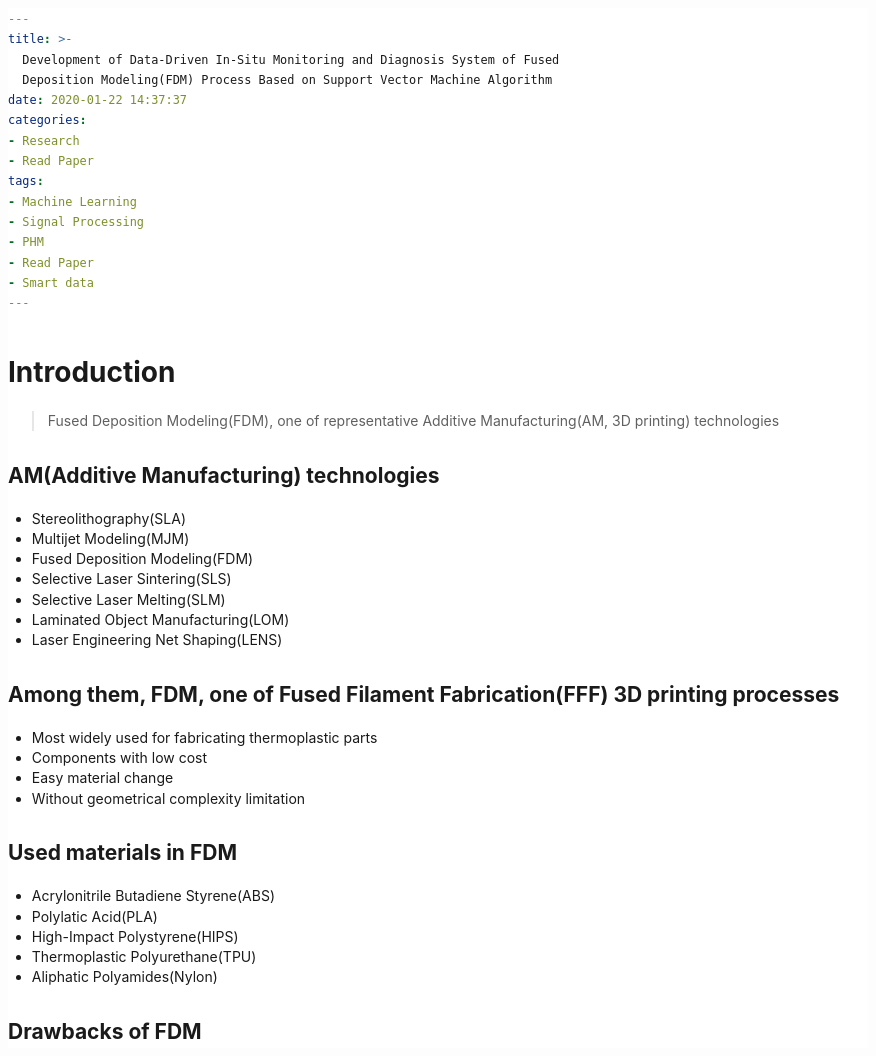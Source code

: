 ```yaml
---
title: >-
  Development of Data-Driven In-Situ Monitoring and Diagnosis System of Fused
  Deposition Modeling(FDM) Process Based on Support Vector Machine Algorithm
date: 2020-01-22 14:37:37
categories:
- Research
- Read Paper
tags:
- Machine Learning
- Signal Processing
- PHM
- Read Paper
- Smart data
---
```

# Introduction

> Fused Deposition Modeling(FDM), one of representative Additive Manufacturing(AM, 3D printing) technologies

## AM(Additive Manufacturing) technologies

+ Stereolithography(SLA)
+ Multijet Modeling(MJM)
+ Fused Deposition Modeling(FDM)
+ Selective Laser Sintering(SLS)
+ Selective Laser Melting(SLM)
+ Laminated Object Manufacturing(LOM)
+ Laser Engineering Net Shaping(LENS)



## Among them, FDM, one of Fused Filament Fabrication(FFF) 3D printing processes

+ Most widely used for fabricating thermoplastic parts
+ Components with low cost
+ Easy material change
+ Without geometrical complexity limitation

## Used materials in FDM

+ Acrylonitrile Butadiene Styrene(ABS)
+ Polylatic Acid(PLA)
+ High-Impact Polystyrene(HIPS)
+ Thermoplastic Polyurethane(TPU)
+ Aliphatic Polyamides(Nylon)

## Drawbacks of FDM
